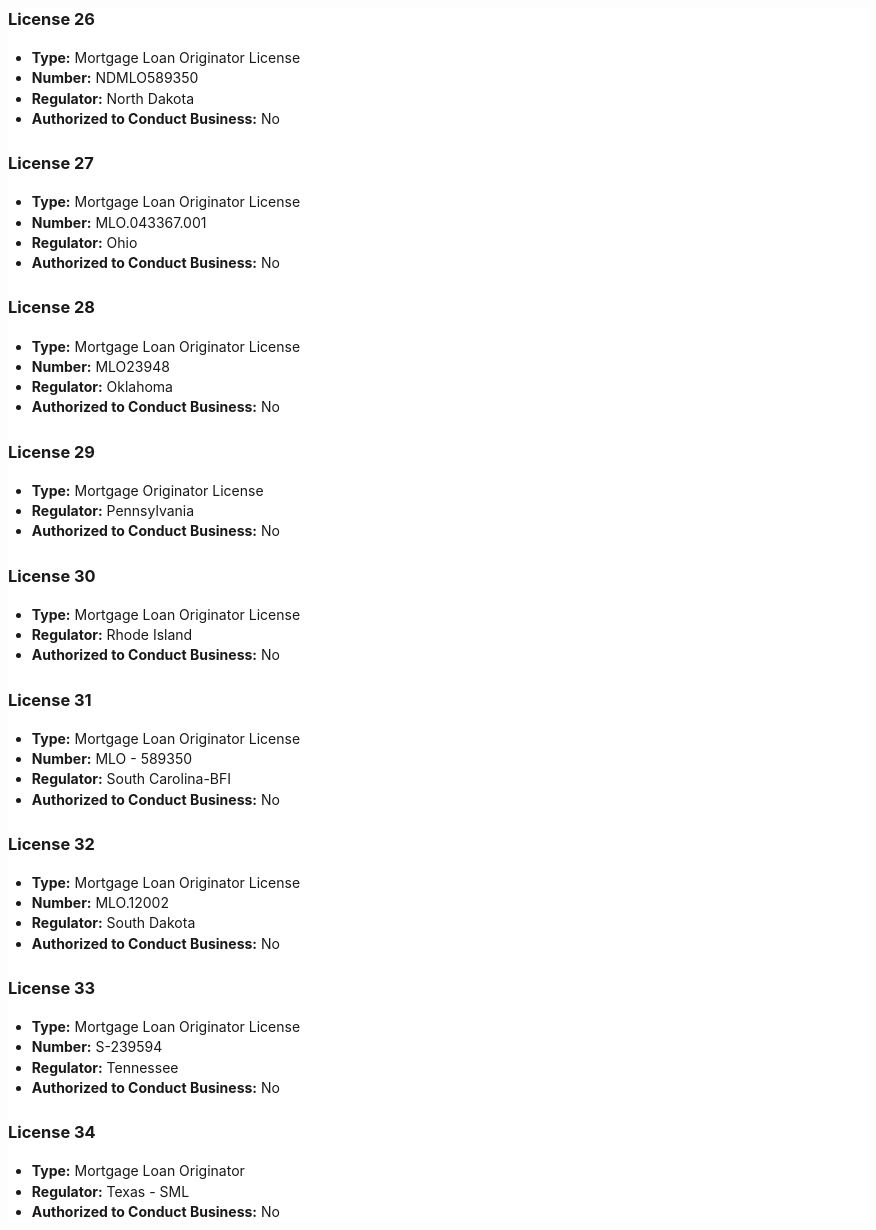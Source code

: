 ### License 26
- **Type:** Mortgage Loan Originator License
- **Number:** NDMLO589350
- **Regulator:** North Dakota
- **Authorized to Conduct Business:** No

### License 27
- **Type:** Mortgage Loan Originator License
- **Number:** MLO.043367.001
- **Regulator:** Ohio
- **Authorized to Conduct Business:** No

### License 28
- **Type:** Mortgage Loan Originator License
- **Number:** MLO23948
- **Regulator:** Oklahoma
- **Authorized to Conduct Business:** No

### License 29
- **Type:** Mortgage Originator License
- **Regulator:** Pennsylvania
- **Authorized to Conduct Business:** No

### License 30
- **Type:** Mortgage Loan Originator License
- **Regulator:** Rhode Island
- **Authorized to Conduct Business:** No

### License 31
- **Type:** Mortgage Loan Originator License
- **Number:** MLO - 589350
- **Regulator:** South Carolina-BFI
- **Authorized to Conduct Business:** No

### License 32
- **Type:** Mortgage Loan Originator License
- **Number:** MLO.12002
- **Regulator:** South Dakota
- **Authorized to Conduct Business:** No

### License 33
- **Type:** Mortgage Loan Originator License
- **Number:** S-239594
- **Regulator:** Tennessee
- **Authorized to Conduct Business:** No

### License 34
- **Type:** Mortgage Loan Originator
- **Regulator:** Texas - SML
- **Authorized to Conduct Business:** No
